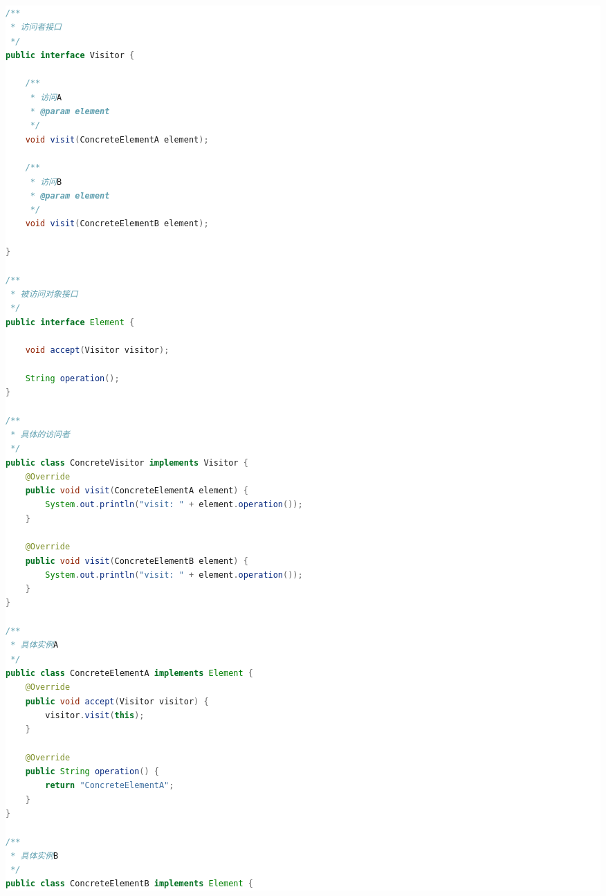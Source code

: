 ```java
/**
 * 访问者接口
 */
public interface Visitor {

    /**
     * 访问A
     * @param element
     */
    void visit(ConcreteElementA element);

    /**
     * 访问B
     * @param element
     */
    void visit(ConcreteElementB element);

}

/**
 * 被访问对象接口
 */
public interface Element {

    void accept(Visitor visitor);

    String operation();
}

/**
 * 具体的访问者
 */
public class ConcreteVisitor implements Visitor {
    @Override
    public void visit(ConcreteElementA element) {
        System.out.println("visit: " + element.operation());
    }

    @Override
    public void visit(ConcreteElementB element) {
        System.out.println("visit: " + element.operation());
    }
}

/**
 * 具体实例A
 */
public class ConcreteElementA implements Element {
    @Override
    public void accept(Visitor visitor) {
        visitor.visit(this);
    }

    @Override
    public String operation() {
        return "ConcreteElementA";
    }
}

/**
 * 具体实例B
 */
public class ConcreteElementB implements Element {
```